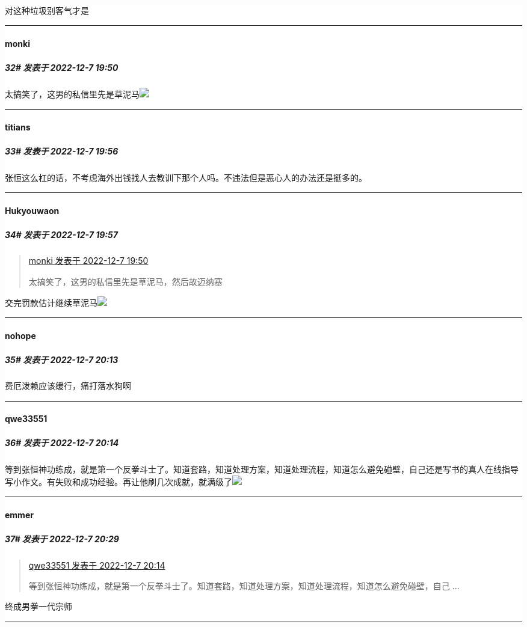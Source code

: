 对这种垃圾别客气才是

*****

####  monki  
##### 32#       发表于 2022-12-7 19:50

太搞笑了，这男的私信里先是草泥马<img src="https://static.saraba1st.com/image/smiley/face2017/131.png" referrerpolicy="no-referrer">

*****

####  titians  
##### 33#       发表于 2022-12-7 19:56

张恒这么杠的话，不考虑海外出钱找人去教训下那个人吗。不违法但是恶心人的办法还是挺多的。

*****

####  Hukyouwaon  
##### 34#       发表于 2022-12-7 19:57

<blockquote><a href="httphttps://bbs.saraba1st.com/2b/forum.php?mod=redirect&amp;goto=findpost&amp;pid=58820284&amp;ptid=2108753" target="_blank">monki 发表于 2022-12-7 19:50</a>

太搞笑了，这男的私信里先是草泥马，然后故迈纳塞</blockquote>
交完罚款估计继续草泥马<img src="https://static.saraba1st.com/image/smiley/face2017/053.png" referrerpolicy="no-referrer">

*****

####  nohope  
##### 35#       发表于 2022-12-7 20:13

费厄泼赖应该缓行，痛打落水狗啊

*****

####  qwe33551  
##### 36#       发表于 2022-12-7 20:14

等到张恒神功练成，就是第一个反拳斗士了。知道套路，知道处理方案，知道处理流程，知道怎么避免碰壁，自己还是写书的真人在线指导写小作文。有失败和成功经验。再让他刷几次成就，就满级了<img src="https://static.saraba1st.com/image/smiley/face2017/067.png" referrerpolicy="no-referrer">

*****

####  emmer  
##### 37#       发表于 2022-12-7 20:29

<blockquote><a href="httphttps://bbs.saraba1st.com/2b/forum.php?mod=redirect&amp;goto=findpost&amp;pid=58820712&amp;ptid=2108753" target="_blank">qwe33551 发表于 2022-12-7 20:14</a>

等到张恒神功练成，就是第一个反拳斗士了。知道套路，知道处理方案，知道处理流程，知道怎么避免碰壁，自己 ...</blockquote>
终成男拳一代宗师

*****
